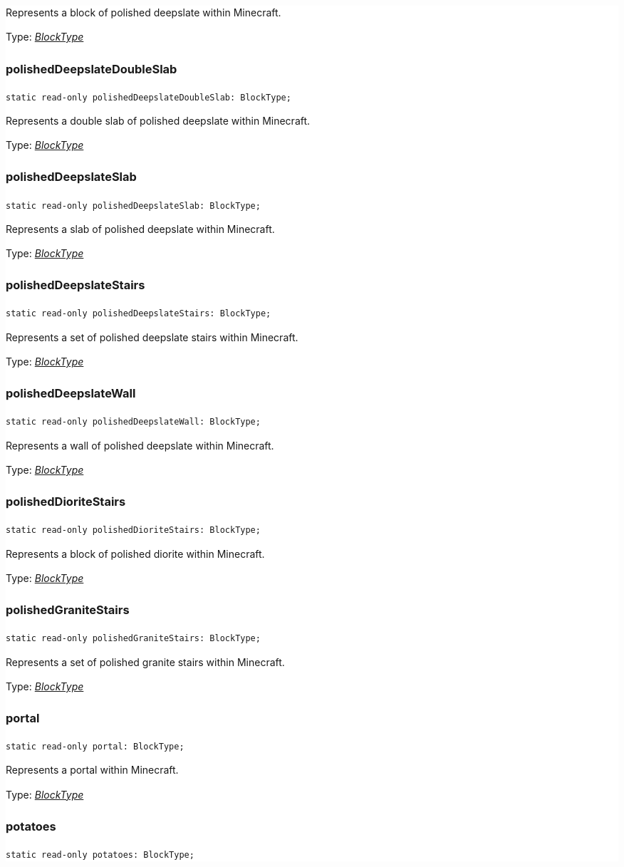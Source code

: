 Represents a block of polished deepslate within Minecraft.

Type: [*BlockType*](BlockType.md)

### **polishedDeepslateDoubleSlab**
`static read-only polishedDeepslateDoubleSlab: BlockType;`

Represents a double slab of polished deepslate within Minecraft.

Type: [*BlockType*](BlockType.md)

### **polishedDeepslateSlab**
`static read-only polishedDeepslateSlab: BlockType;`

Represents a slab of polished deepslate within Minecraft.

Type: [*BlockType*](BlockType.md)

### **polishedDeepslateStairs**
`static read-only polishedDeepslateStairs: BlockType;`

Represents a set of polished deepslate stairs within Minecraft.

Type: [*BlockType*](BlockType.md)

### **polishedDeepslateWall**
`static read-only polishedDeepslateWall: BlockType;`

Represents a wall of polished deepslate within Minecraft.

Type: [*BlockType*](BlockType.md)

### **polishedDioriteStairs**
`static read-only polishedDioriteStairs: BlockType;`

Represents a block of polished diorite within Minecraft.

Type: [*BlockType*](BlockType.md)

### **polishedGraniteStairs**
`static read-only polishedGraniteStairs: BlockType;`

Represents a set of polished granite stairs within Minecraft.

Type: [*BlockType*](BlockType.md)

### **portal**
`static read-only portal: BlockType;`

Represents a portal within Minecraft.

Type: [*BlockType*](BlockType.md)

### **potatoes**
`static read-only potatoes: BlockType;`
